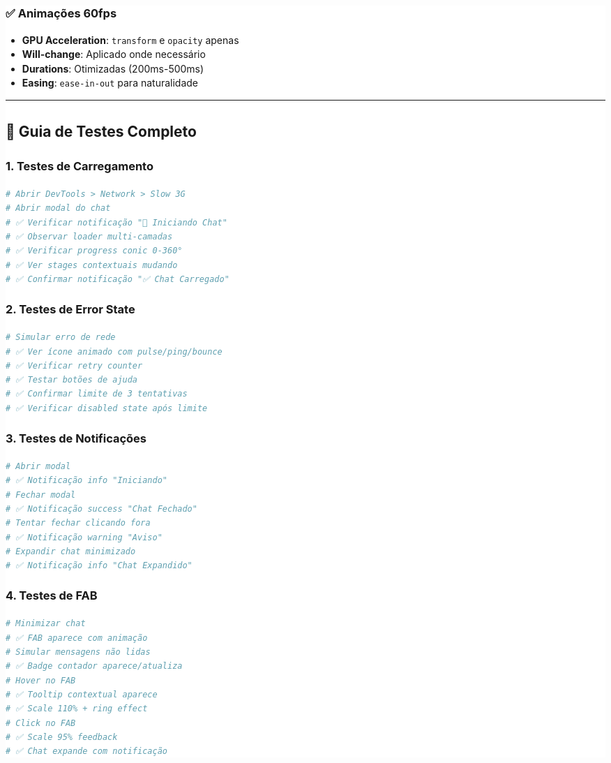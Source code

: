 ### ✅ **Animações 60fps**
- **GPU Acceleration**: `transform` e `opacity` apenas
- **Will-change**: Aplicado onde necessário
- **Durations**: Otimizadas (200ms-500ms)
- **Easing**: `ease-in-out` para naturalidade

---

## 🧪 **Guia de Testes Completo**

### **1. Testes de Carregamento**
```bash
# Abrir DevTools > Network > Slow 3G
# Abrir modal do chat
# ✅ Verificar notificação "🚀 Iniciando Chat"
# ✅ Observar loader multi-camadas
# ✅ Verificar progress conic 0-360°
# ✅ Ver stages contextuais mudando
# ✅ Confirmar notificação "✅ Chat Carregado"
```

### **2. Testes de Error State**
```bash
# Simular erro de rede
# ✅ Ver ícone animado com pulse/ping/bounce
# ✅ Verificar retry counter
# ✅ Testar botões de ajuda
# ✅ Confirmar limite de 3 tentativas
# ✅ Verificar disabled state após limite
```

### **3. Testes de Notificações**
```bash
# Abrir modal
# ✅ Notificação info "Iniciando"
# Fechar modal
# ✅ Notificação success "Chat Fechado"
# Tentar fechar clicando fora
# ✅ Notificação warning "Aviso"
# Expandir chat minimizado
# ✅ Notificação info "Chat Expandido"
```

### **4. Testes de FAB**
```bash
# Minimizar chat
# ✅ FAB aparece com animação
# Simular mensagens não lidas
# ✅ Badge contador aparece/atualiza
# Hover no FAB
# ✅ Tooltip contextual aparece
# ✅ Scale 110% + ring effect
# Click no FAB
# ✅ Scale 95% feedback
# ✅ Chat expande com notificação
```

